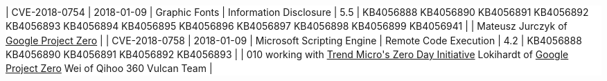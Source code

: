 | CVE-2018-0754 | 2018-01-09        | Graphic Fonts                | Information Disclosure  |        5.5 | KB4056888 KB4056890 KB4056891 KB4056892 KB4056893 KB4056894 KB4056895 KB4056896 KB4056897 KB4056898 KB4056899 KB4056941                                                                                                                                                                                                                                                                                                                       |            | Mateusz Jurczyk of <a href="https://www.google.com">Google Project Zero</a>                                                                                                                                                                                                                                                                                                                                                                                                                                                                                                                                                                                                                                                                                                                                                                                                                                                                                                                                                                                                                                                                                                                                                                                                                                                                                                                                                                                                                                                                                                                                                                                                                                                                                              |
| CVE-2018-0758 | 2018-01-09        | Microsoft Scripting Engine   | Remote Code Execution   |        4.2 | KB4056888 KB4056890 KB4056891 KB4056892 KB4056893                                                                                                                                                                                                                                                                                                                                                                                             |            | 010 working with <a href="http://www.zerodayinitiative.com/">Trend Micro's Zero Day Initiative</a> Lokihardt of <a href="https://www.google.com/">Google Project Zero</a> Wei of Qihoo 360 Vulcan Team                                                                                                                                                                                                                                                                                                                                                                                                                                                                                                                                                                                                                                                                                                                                                                                                                                                                                                                                                                                                                                                                                                                                                                                                                                                                                                                                                                                                                                                                                                                                                                   |